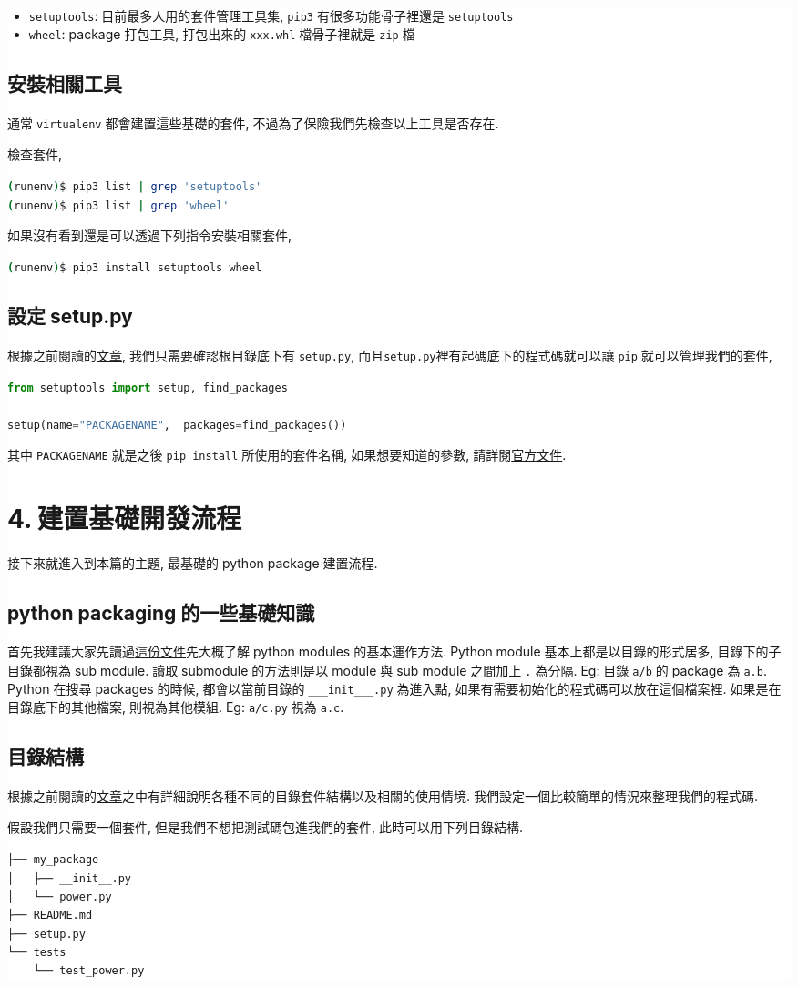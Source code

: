 - `setuptools`: 目前最多人用的套件管理工具集, `pip3` 有很多功能骨子裡還是 `setuptools`
- `wheel`:  package 打包工具, 打包出來的 `xxx.whl` 檔骨子裡就是 `zip` 檔

## 安裝相關工具

通常 `virtualenv` 都會建置這些基礎的套件, 不過為了保險我們先檢查以上工具是否存在.

檢查套件,

```sh
(runenv)$ pip3 list | grep 'setuptools'
(runenv)$ pip3 list | grep 'wheel'
```

如果沒有看到還是可以透過下列指令安裝相關套件,

```sh
(runenv)$ pip3 install setuptools wheel
```

## 設定 setup.py

根據之前閱讀的[文章][good-practice], 我們只需要確認根目錄底下有 `setup.py`, 而且`setup.py`裡有起碼底下的程式碼就可以讓 `pip` 就可以管理我們的套件,

```python
from setuptools import setup, find_packages

setup(name="PACKAGENAME",  packages=find_packages())
```

其中 `PACKAGENAME` 就是之後 `pip install` 所使用的套件名稱, 如果想要知道的參數, 請詳閱[官方文件][pip-packing].

# 4. 建置基礎開發流程

接下來就進入到本篇的主題, 最基礎的 python package 建置流程. 

## python packaging 的一些基礎知識

首先我建議大家先讀過[這份文件][python-packages-basic]先大概了解 python modules 的基本運作方法. Python module 基本上都是以目錄的形式居多, 目錄下的子目錄都視為 sub module. 讀取 submodule 的方法則是以 module 與 sub module 之間加上 `.` 為分隔. Eg: 目錄 `a/b` 的 package 為 `a.b`. Python 在搜尋 packages 的時候, 都會以當前目錄的 `___init___.py` 為進入點, 如果有需要初始化的程式碼可以放在這個檔案裡. 如果是在目錄底下的其他檔案, 則視為其他模組. Eg: `a/c.py` 視為 `a.c`.

## 目錄結構

根據之前閱讀的[文章][good-practice]之中有詳細說明各種不同的目錄套件結構以及相關的使用情境. 我們設定一個比較簡單的情況來整理我們的程式碼.

假設我們只需要一個套件, 但是我們不想把測試碼包進我們的套件, 此時可以用下列目錄結構.

```sh
├── my_package
│   ├── __init__.py
│   └── power.py
├── README.md
├── setup.py
└── tests
    └── test_power.py
```


[exporting-functions-from-init]: https://gist.github.com/CMCDragonkai/510ce9456a0429f616baa243d1de3dbf "Exporting Modules and Functions from Python __init__.py"
[python-packages-basic]: https://docs.python.org/3/tutorial/modules.html#packages "6.4. Packages"
[pip-packing]: https://packaging.python.org/tutorials/packaging-projects/ "Packaging Python Projects"
[pytest-test-assert-example]: http://doc.pytest.org/en/latest/assert.html#assert "The writing and reporting of assertions in tests"
[good-practice]: http://doc.pytest.org/en/latest/goodpractices.html "Good Integration Practices"